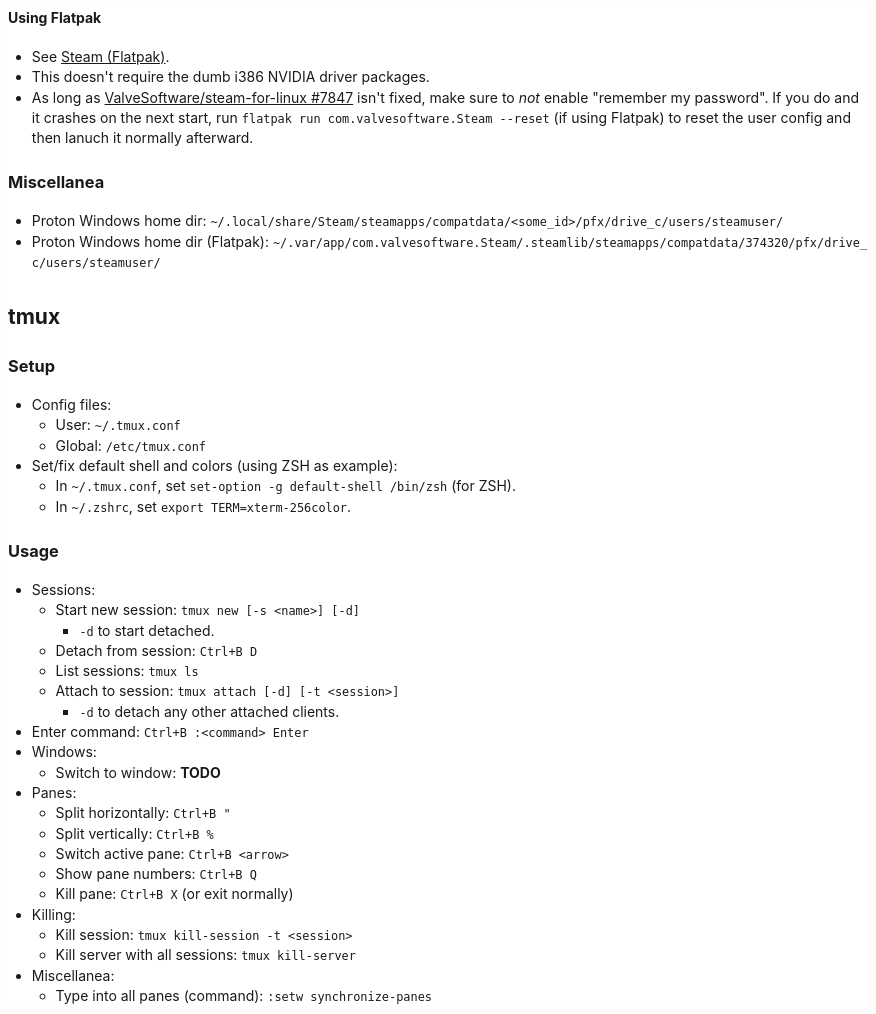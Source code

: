 #### Using Flatpak

- See [Steam (Flatpak)](https://flathub.org/apps/details/com.valvesoftware.Steam).
- This doesn't require the dumb i386 NVIDIA driver packages.
- As long as [ValveSoftware/steam-for-linux #7847](https://github.com/ValveSoftware/steam-for-linux/issues/7847) isn't fixed, make sure to _not_ enable "remember my password". If you do and it crashes on the next start, run `flatpak run com.valvesoftware.Steam --reset` (if using Flatpak) to reset the user config and then lanuch it normally afterward.

### Miscellanea

- Proton Windows home dir: `~/.local/share/Steam/steamapps/compatdata/<some_id>/pfx/drive_c/users/steamuser/`
- Proton Windows home dir (Flatpak): `~/.var/app/com.valvesoftware.Steam/.steamlib/steamapps/compatdata/374320/pfx/drive_c/users/steamuser/`

## tmux

### Setup

- Config files:
    - User: `~/.tmux.conf`
    - Global: `/etc/tmux.conf`
- Set/fix default shell and colors (using ZSH as example):
    - In `~/.tmux.conf`, set `set-option -g default-shell /bin/zsh` (for ZSH).
    - In `~/.zshrc`, set `export TERM=xterm-256color`.

### Usage

- Sessions:
    - Start new session: `tmux new [-s <name>] [-d]`
        - `-d` to start detached.
    - Detach from session: `Ctrl+B D`
    - List sessions: `tmux ls`
    - Attach to session: `tmux attach [-d] [-t <session>]`
        - `-d` to detach any other attached clients.
- Enter command: `Ctrl+B :<command> Enter`
- Windows:
    - Switch to window: **TODO**
- Panes:
    - Split horizontally: `Ctrl+B "`
    - Split vertically: `Ctrl+B %`
    - Switch active pane: `Ctrl+B <arrow>`
    - Show pane numbers: `Ctrl+B Q`
    - Kill pane: `Ctrl+B X` (or exit normally)
- Killing:
    - Kill session: `tmux kill-session -t <session>`
    - Kill server with all sessions: `tmux kill-server`
- Miscellanea:
    - Type into all panes (command): `:setw synchronize-panes`
